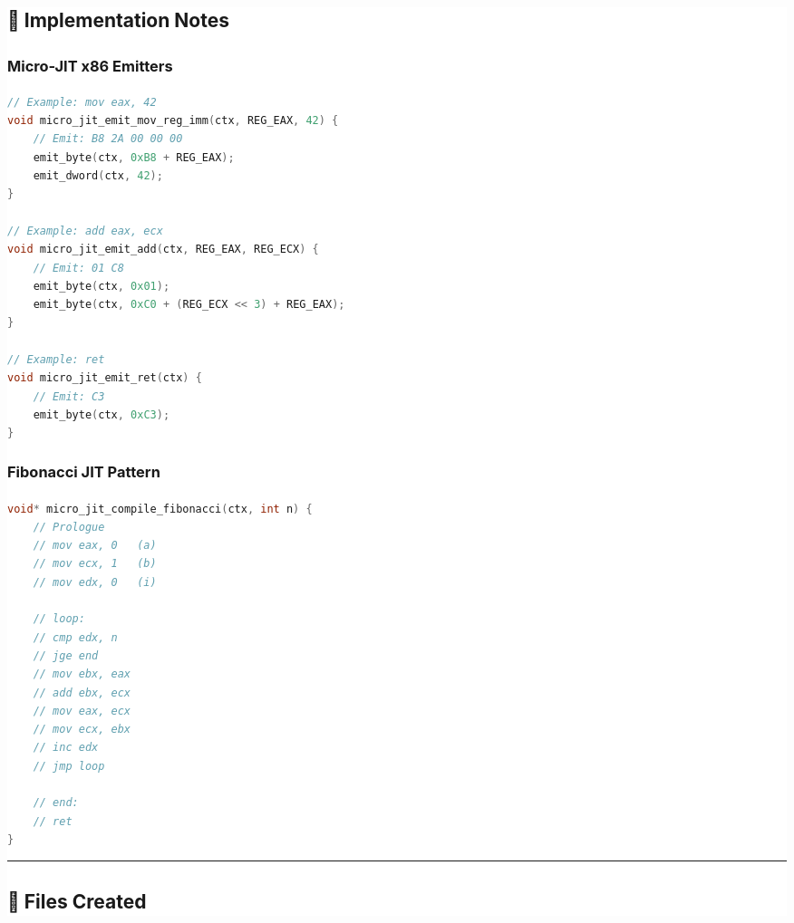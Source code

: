## 🔧 Implementation Notes

### Micro-JIT x86 Emitters
```c
// Example: mov eax, 42
void micro_jit_emit_mov_reg_imm(ctx, REG_EAX, 42) {
    // Emit: B8 2A 00 00 00
    emit_byte(ctx, 0xB8 + REG_EAX);
    emit_dword(ctx, 42);
}

// Example: add eax, ecx
void micro_jit_emit_add(ctx, REG_EAX, REG_ECX) {
    // Emit: 01 C8
    emit_byte(ctx, 0x01);
    emit_byte(ctx, 0xC0 + (REG_ECX << 3) + REG_EAX);
}

// Example: ret
void micro_jit_emit_ret(ctx) {
    // Emit: C3
    emit_byte(ctx, 0xC3);
}
```

### Fibonacci JIT Pattern
```c
void* micro_jit_compile_fibonacci(ctx, int n) {
    // Prologue
    // mov eax, 0   (a)
    // mov ecx, 1   (b)
    // mov edx, 0   (i)

    // loop:
    // cmp edx, n
    // jge end
    // mov ebx, eax
    // add ebx, ecx
    // mov eax, ecx
    // mov ecx, ebx
    // inc edx
    // jmp loop

    // end:
    // ret
}
```

---

## 📝 Files Created
